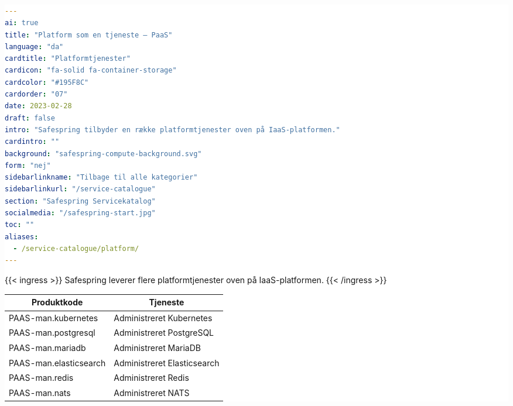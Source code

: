 ```yaml
---
ai: true
title: "Platform som en tjeneste – PaaS"
language: "da"
cardtitle: "Platformtjenester"
cardicon: "fa-solid fa-container-storage"
cardcolor: "#195F8C"
cardorder: "07"
date: 2023-02-28
draft: false
intro: "Safespring tilbyder en række platformtjenester oven på IaaS-platformen."
cardintro: ""
background: "safespring-compute-background.svg"
form: "nej"
sidebarlinkname: "Tilbage til alle kategorier"
sidebarlinkurl: "/service-catalogue"
section: "Safespring Servicekatalog"
socialmedia: "/safespring-start.jpg"
toc: ""
aliases:
  - /service-catalogue/platform/
---
```


{{< ingress >}}
Safespring leverer flere platformtjenester oven på IaaS-platformen.
{{< /ingress >}}

<table class="width100">
  <thead>
    <tr>
      <th>Produktkode</th>
      <th>Tjeneste</th>
    </tr>
  </thead>
  <tbody>
    <tr>
      <td>PAAS-man.kubernetes</td>
      <td>Administreret Kubernetes</td>
    </tr>
    <tr>
      <td>PAAS-man.postgresql</td>
      <td>Administreret PostgreSQL</td>
    </tr>
    <tr>
      <td>PAAS-man.mariadb</td>
      <td>Administreret MariaDB</td>
    </tr>
    <tr>
      <td>PAAS-man.elasticsearch</td>
      <td>Administreret Elasticsearch</td>
    </tr>
    <tr>
      <td>PAAS-man.redis</td>
      <td>Administreret Redis</td>
    </tr>
    <tr>
      <td>PAAS-man.nats</td>
      <td>Administreret NATS</td>
    </tr>
  </tbody>
</table>
